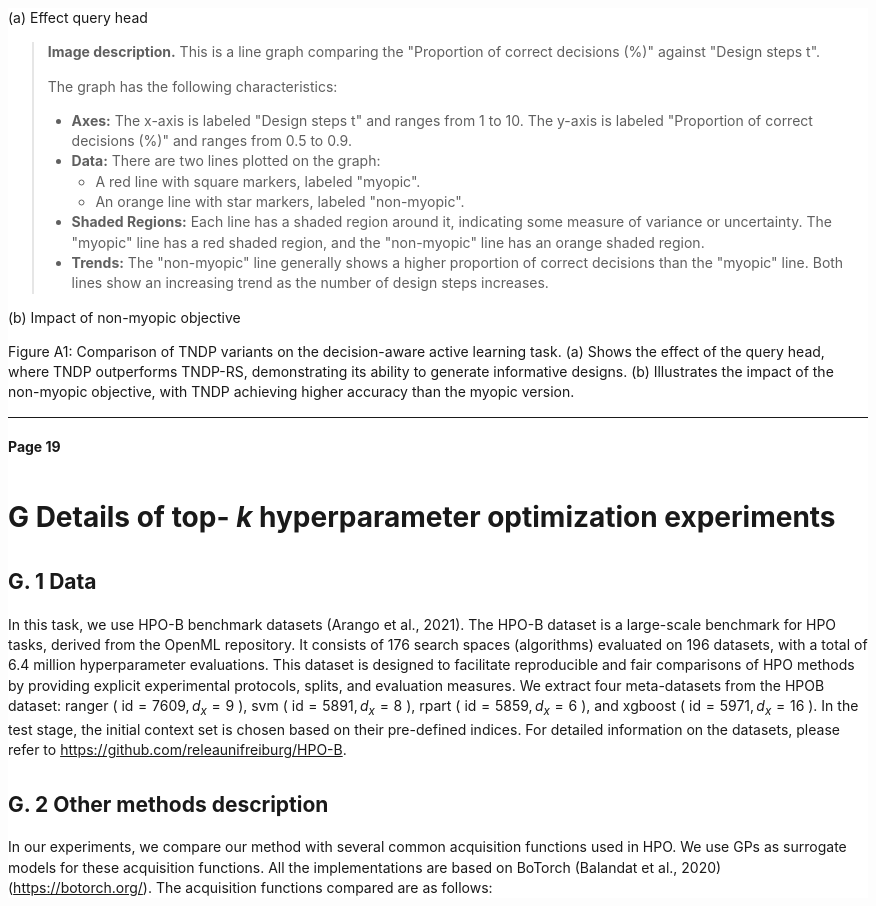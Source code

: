 (a) Effect query head

> **Image description.** This is a line graph comparing the "Proportion of correct decisions (%)" against "Design steps t".
>
> The graph has the following characteristics:
>
> - **Axes:** The x-axis is labeled "Design steps t" and ranges from 1 to 10. The y-axis is labeled "Proportion of correct decisions (%)" and ranges from 0.5 to 0.9.
> - **Data:** There are two lines plotted on the graph:
>   - A red line with square markers, labeled "myopic".
>   - An orange line with star markers, labeled "non-myopic".
> - **Shaded Regions:** Each line has a shaded region around it, indicating some measure of variance or uncertainty. The "myopic" line has a red shaded region, and the "non-myopic" line has an orange shaded region.
> - **Trends:** The "non-myopic" line generally shows a higher proportion of correct decisions than the "myopic" line. Both lines show an increasing trend as the number of design steps increases.

(b) Impact of non-myopic objective

Figure A1: Comparison of TNDP variants on the decision-aware active learning task. (a) Shows the effect of the query head, where TNDP outperforms TNDP-RS, demonstrating its ability to generate informative designs. (b) Illustrates the impact of the non-myopic objective, with TNDP achieving higher accuracy than the myopic version.

---

#### Page 19

# G Details of top- $k$ hyperparameter optimization experiments

## G. 1 Data

In this task, we use HPO-B benchmark datasets (Arango et al., 2021). The HPO-B dataset is a large-scale benchmark for HPO tasks, derived from the OpenML repository. It consists of 176 search spaces (algorithms) evaluated on 196 datasets, with a total of 6.4 million hyperparameter evaluations. This dataset is designed to facilitate reproducible and fair comparisons of HPO methods by providing explicit experimental protocols, splits, and evaluation measures.
We extract four meta-datasets from the HPOB dataset: ranger ( $\mathrm{id}=7609, d_{x}=9$ ), svm ( $\mathrm{id}=5891, d_{x}=8$ ), rpart ( $\mathrm{id}=5859, d_{x}=6$ ), and xgboost ( $\mathrm{id}=5971, d_{x}=16$ ). In the test stage, the initial context set is chosen based on their pre-defined indices. For detailed information on the datasets, please refer to https://github.com/releaunifreiburg/HPO-B.

## G. 2 Other methods description

In our experiments, we compare our method with several common acquisition functions used in HPO. We use GPs as surrogate models for these acquisition functions. All the implementations are based on BoTorch (Balandat et al., 2020) (https://botorch.org/). The acquisition functions compared are as follows:

